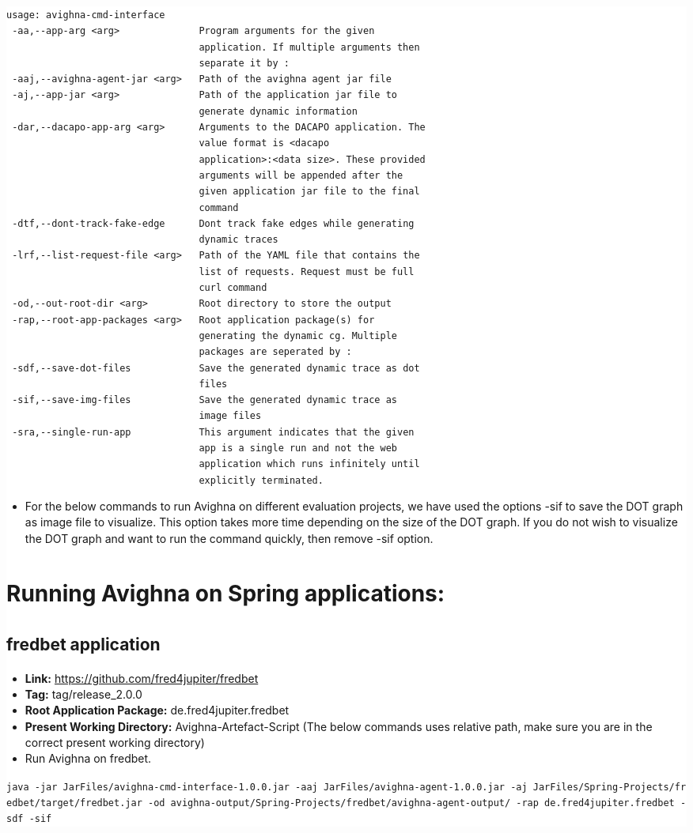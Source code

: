 ```shell script
usage: avighna-cmd-interface
 -aa,--app-arg <arg>              Program arguments for the given
                                  application. If multiple arguments then
                                  separate it by :
 -aaj,--avighna-agent-jar <arg>   Path of the avighna agent jar file
 -aj,--app-jar <arg>              Path of the application jar file to
                                  generate dynamic information
 -dar,--dacapo-app-arg <arg>      Arguments to the DACAPO application. The
                                  value format is <dacapo
                                  application>:<data size>. These provided
                                  arguments will be appended after the
                                  given application jar file to the final
                                  command
 -dtf,--dont-track-fake-edge      Dont track fake edges while generating
                                  dynamic traces
 -lrf,--list-request-file <arg>   Path of the YAML file that contains the
                                  list of requests. Request must be full
                                  curl command
 -od,--out-root-dir <arg>         Root directory to store the output
 -rap,--root-app-packages <arg>   Root application package(s) for
                                  generating the dynamic cg. Multiple
                                  packages are seperated by :
 -sdf,--save-dot-files            Save the generated dynamic trace as dot
                                  files
 -sif,--save-img-files            Save the generated dynamic trace as
                                  image files
 -sra,--single-run-app            This argument indicates that the given
                                  app is a single run and not the web
                                  application which runs infinitely until
                                  explicitly terminated.
```

- For the below commands to run Avighna on different evaluation projects, we have used the options -sif to save the DOT graph as image file to visualize. This option takes more time depending on the size of the DOT graph. If you do not wish to visualize the DOT graph and want to run the command quickly, then remove -sif option.

# Running Avighna on Spring applications:
## fredbet application
- **Link:** https://github.com/fred4jupiter/fredbet
- **Tag:** tag/release_2.0.0
- **Root Application Package:** de.fred4jupiter.fredbet
- **Present Working Directory:** Avighna-Artefact-Script (The below commands uses relative path, make sure you are in the correct present working directory)
- Run Avighna on fredbet.

```shell script
java -jar JarFiles/avighna-cmd-interface-1.0.0.jar -aaj JarFiles/avighna-agent-1.0.0.jar -aj JarFiles/Spring-Projects/fredbet/target/fredbet.jar -od avighna-output/Spring-Projects/fredbet/avighna-agent-output/ -rap de.fred4jupiter.fredbet -sdf -sif
```
